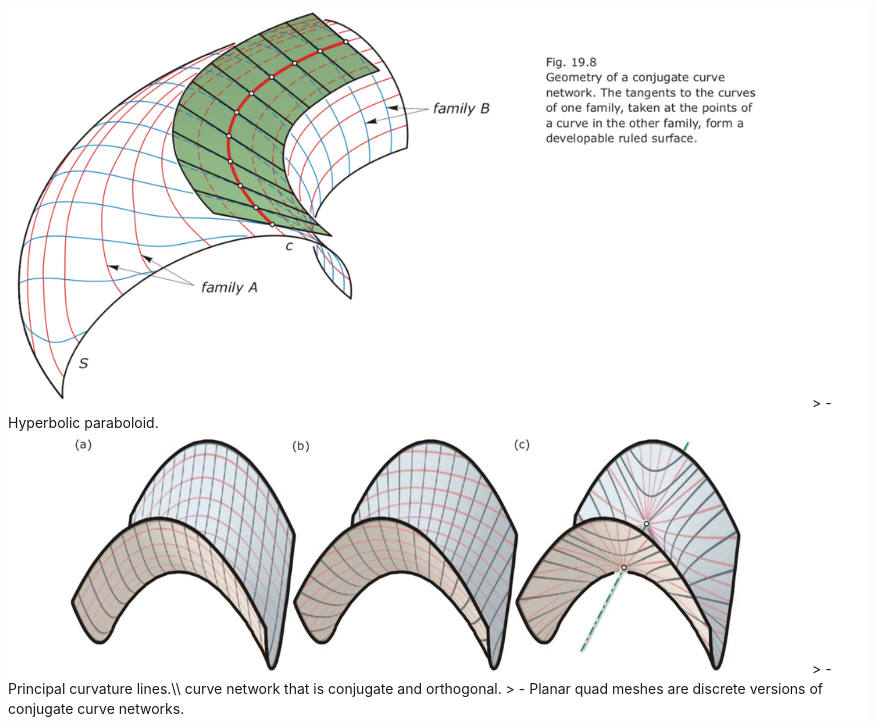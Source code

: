<img src="/images/posts/AG/19-8 conjugate.png" height="400" width="800">
> - Hyperbolic paraboloid.
<img src="/images/posts/AG/19-9 conjugate.png" height="240" width="800">
> - Principal curvature lines.\\
curve network that is conjugate and orthogonal.
> - Planar quad meshes are discrete versions of conjugate curve networks.